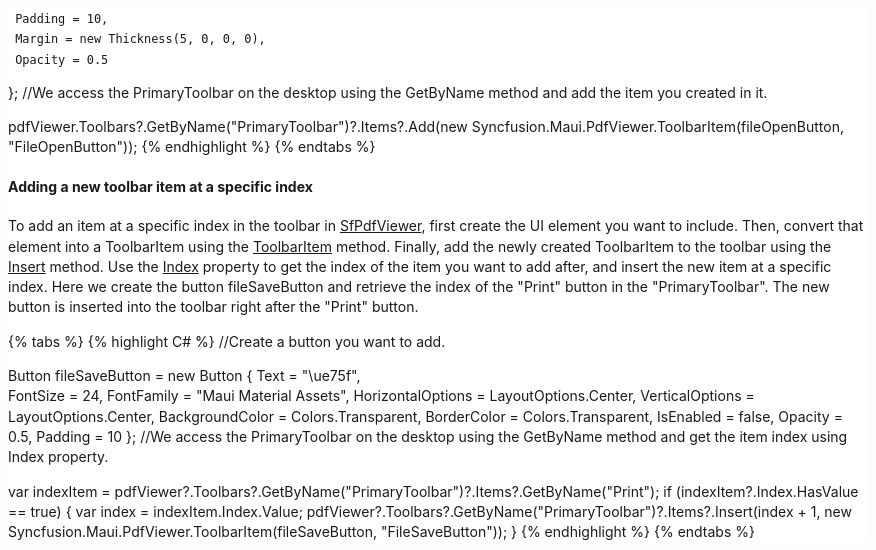      Padding = 10,
     Margin = new Thickness(5, 0, 0, 0),
     Opacity = 0.5 
 };
//We access the PrimaryToolbar on the desktop using the GetByName method and add the item you created in it.

pdfViewer.Toolbars?.GetByName("PrimaryToolbar")?.Items?.Add(new Syncfusion.Maui.PdfViewer.ToolbarItem(fileOpenButton, "FileOpenButton"));
{% endhighlight %}
{% endtabs %}

#### Adding a new toolbar item at a specific index

To add an item at a specific index in the toolbar in [SfPdfViewer](https://help.syncfusion.com/cr/maui/Syncfusion.Maui.PdfViewer.SfPdfViewer.html), first create the UI element you want to include. Then, convert that element into a ToolbarItem using the [ToolbarItem](https://help.syncfusion.com/cr/maui/Syncfusion.Maui.PdfViewer.ToolbarItem.html#Syncfusion_Maui_PdfViewer_ToolbarItem__ctor_Microsoft_Maui_Controls_View_System_String) method. Finally, add the newly created ToolbarItem to the toolbar using the [Insert](https://help.syncfusion.com/cr/maui/Syncfusion.Maui.PdfViewer.ToolbarItemCollection.html#Syncfusion_Maui_PdfViewer_ToolbarItemCollection_Insert_System_Int32_Syncfusion_Maui_PdfViewer_ToolbarItem) method. Use the [Index](https://help.syncfusion.com/cr/maui/Syncfusion.Maui.PdfViewer.ToolbarItem.html#Syncfusion_Maui_PdfViewer_ToolbarItem_Index) property to get the index of the item you want to add after, and insert the new item at a specific index. Here we create the button fileSaveButton and retrieve the index of the "Print" button in the "PrimaryToolbar". The new button is inserted into the toolbar right after the "Print" button.

{% tabs %}
{% highlight C# %}
//Create a button you want to add.

Button fileSaveButton = new Button
 {
     Text = "\ue75f",           
     FontSize = 24,
     FontFamily = "Maui Material Assets",
     HorizontalOptions = LayoutOptions.Center,
     VerticalOptions = LayoutOptions.Center,
     BackgroundColor = Colors.Transparent,
     BorderColor = Colors.Transparent,
     IsEnabled = false,
     Opacity = 0.5,
     Padding = 10
 };
//We access the PrimaryToolbar on the desktop using the GetByName method and get the item index using Index property.

var indexItem = pdfViewer?.Toolbars?.GetByName("PrimaryToolbar")?.Items?.GetByName("Print");
if (indexItem?.Index.HasValue == true)
{
    var index = indexItem.Index.Value;
    pdfViewer?.Toolbars?.GetByName("PrimaryToolbar")?.Items?.Insert(index + 1, new Syncfusion.Maui.PdfViewer.ToolbarItem(fileSaveButton, "FileSaveButton"));
}
{% endhighlight %}
{% endtabs %}
